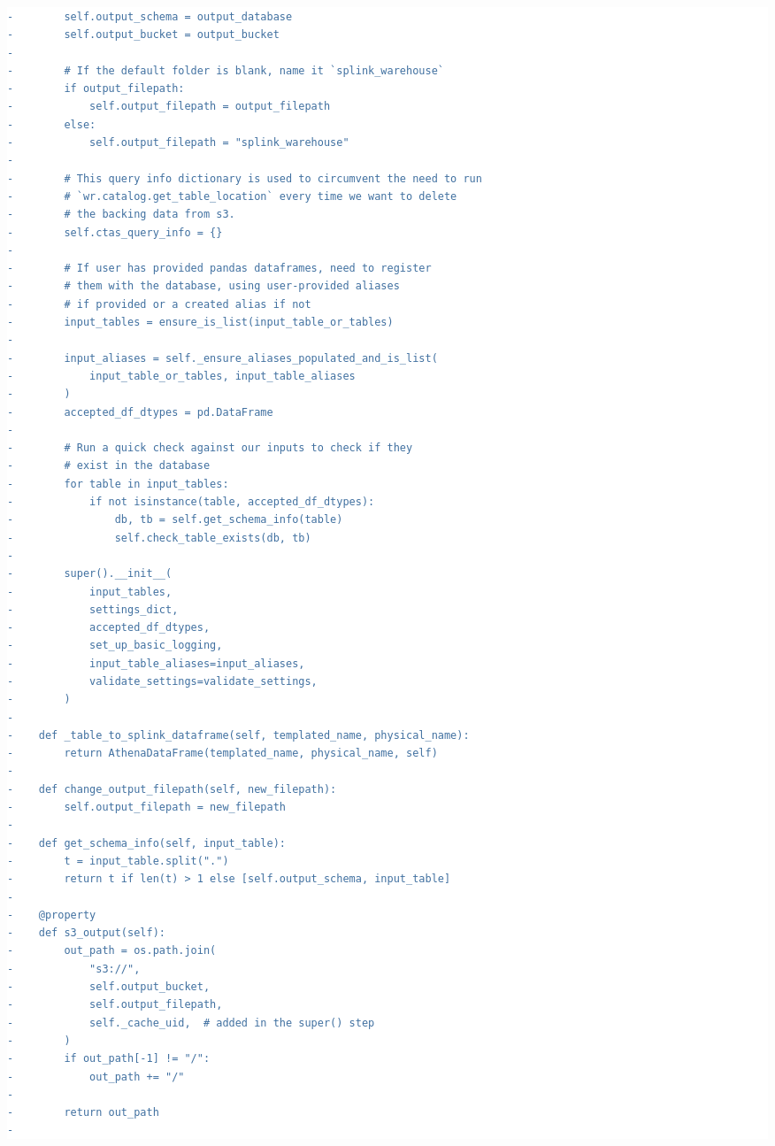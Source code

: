 ```diff
-        self.output_schema = output_database
-        self.output_bucket = output_bucket
-
-        # If the default folder is blank, name it `splink_warehouse`
-        if output_filepath:
-            self.output_filepath = output_filepath
-        else:
-            self.output_filepath = "splink_warehouse"
-
-        # This query info dictionary is used to circumvent the need to run
-        # `wr.catalog.get_table_location` every time we want to delete
-        # the backing data from s3.
-        self.ctas_query_info = {}
-
-        # If user has provided pandas dataframes, need to register
-        # them with the database, using user-provided aliases
-        # if provided or a created alias if not
-        input_tables = ensure_is_list(input_table_or_tables)
-
-        input_aliases = self._ensure_aliases_populated_and_is_list(
-            input_table_or_tables, input_table_aliases
-        )
-        accepted_df_dtypes = pd.DataFrame
-
-        # Run a quick check against our inputs to check if they
-        # exist in the database
-        for table in input_tables:
-            if not isinstance(table, accepted_df_dtypes):
-                db, tb = self.get_schema_info(table)
-                self.check_table_exists(db, tb)
-
-        super().__init__(
-            input_tables,
-            settings_dict,
-            accepted_df_dtypes,
-            set_up_basic_logging,
-            input_table_aliases=input_aliases,
-            validate_settings=validate_settings,
-        )
-
-    def _table_to_splink_dataframe(self, templated_name, physical_name):
-        return AthenaDataFrame(templated_name, physical_name, self)
-
-    def change_output_filepath(self, new_filepath):
-        self.output_filepath = new_filepath
-
-    def get_schema_info(self, input_table):
-        t = input_table.split(".")
-        return t if len(t) > 1 else [self.output_schema, input_table]
-
-    @property
-    def s3_output(self):
-        out_path = os.path.join(
-            "s3://",
-            self.output_bucket,
-            self.output_filepath,
-            self._cache_uid,  # added in the super() step
-        )
-        if out_path[-1] != "/":
-            out_path += "/"
-
-        return out_path
-
```